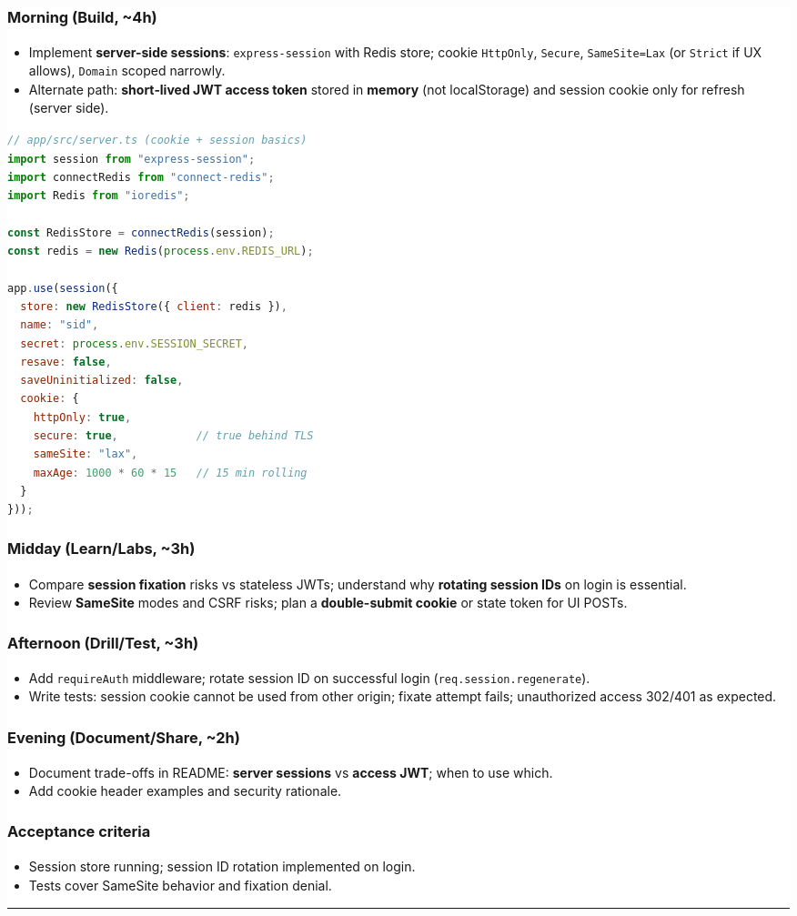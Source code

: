 ### Morning (Build, ~4h)
- Implement **server-side sessions**: `express-session` with Redis store; cookie `HttpOnly`, `Secure`, `SameSite=Lax` (or `Strict` if UX allows), `Domain` scoped narrowly.
- Alternate path: **short‑lived JWT access token** stored in **memory** (not localStorage) and session cookie only for refresh (server side).

```js
// app/src/server.ts (cookie + session basics)
import session from "express-session";
import connectRedis from "connect-redis";
import Redis from "ioredis";

const RedisStore = connectRedis(session);
const redis = new Redis(process.env.REDIS_URL);

app.use(session({
  store: new RedisStore({ client: redis }),
  name: "sid",
  secret: process.env.SESSION_SECRET,
  resave: false,
  saveUninitialized: false,
  cookie: {
    httpOnly: true,
    secure: true,            // true behind TLS
    sameSite: "lax",
    maxAge: 1000 * 60 * 15   // 15 min rolling
  }
}));
```
### Midday (Learn/Labs, ~3h)
- Compare **session fixation** risks vs stateless JWTs; understand why **rotating session IDs** on login is essential.
- Review **SameSite** modes and CSRF risks; plan a **double-submit cookie** or state token for UI POSTs.

### Afternoon (Drill/Test, ~3h)
- Add `requireAuth` middleware; rotate session ID on successful login (`req.session.regenerate`).
- Write tests: session cookie cannot be used from other origin; fixate attempt fails; unauthorized access 302/401 as expected.

### Evening (Document/Share, ~2h)
- Document trade-offs in README: **server sessions** vs **access JWT**; when to use which.
- Add cookie header examples and security rationale.

### Acceptance criteria
- Session store running; session ID rotation implemented on login.
- Tests cover SameSite behavior and fixation denial.

---
